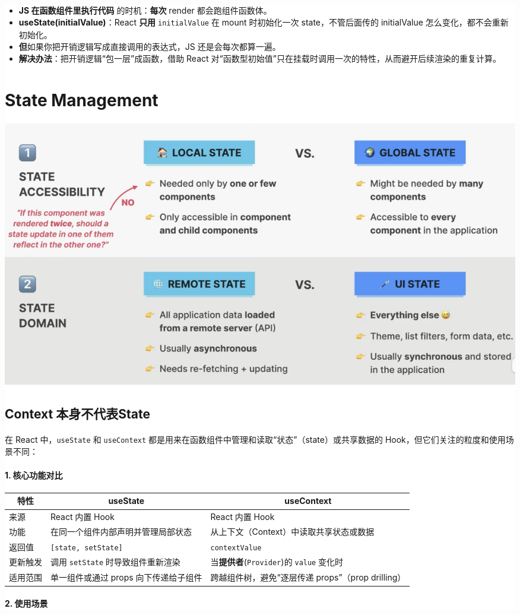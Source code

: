 - **JS 在函数组件里执行代码** 的时机：**每次** render 都会跑组件函数体。
- **useState(initialValue)**：React **只用** `initialValue` 在 mount 时初始化一次 state，不管后面传的 initialValue 怎么变化，都不会重新初始化。
- **但**如果你把开销逻辑写成直接调用的表达式，JS 还是会每次都算一遍。
- **解决办法**：把开销逻辑“包一层”成函数，借助 React 对“函数型初始值”只在挂载时调用一次的特性，从而避开后续渲染的重复计算。

# State Management

![image-20250630170220025](assets/image-20250630170220025.png)

## Context 本身不代表State

在 React 中，`useState` 和 `useContext` 都是用来在函数组件中管理和读取“状态”（state）或共享数据的 Hook，但它们关注的粒度和使用场景不同：

#### 1. 核心功能对比

| 特性     | useState                              | useContext                                        |
| -------- | ------------------------------------- | ------------------------------------------------- |
| 来源     | React 内置 Hook                       | React 内置 Hook                                   |
| 功能     | 在同一个组件内部声明并管理局部状态    | 从上下文（Context）中读取共享状态或数据           |
| 返回值   | `[state, setState]`                   | `contextValue`                                    |
| 更新触发 | 调用 `setState` 时导致组件重新渲染    | 当**提供者**(`Provider`)的 `value` 变化时         |
| 适用范围 | 单一组件或通过 props 向下传递给子组件 | 跨越组件树，避免“逐层传递 props”（prop drilling） |

#### 2. 使用场景
